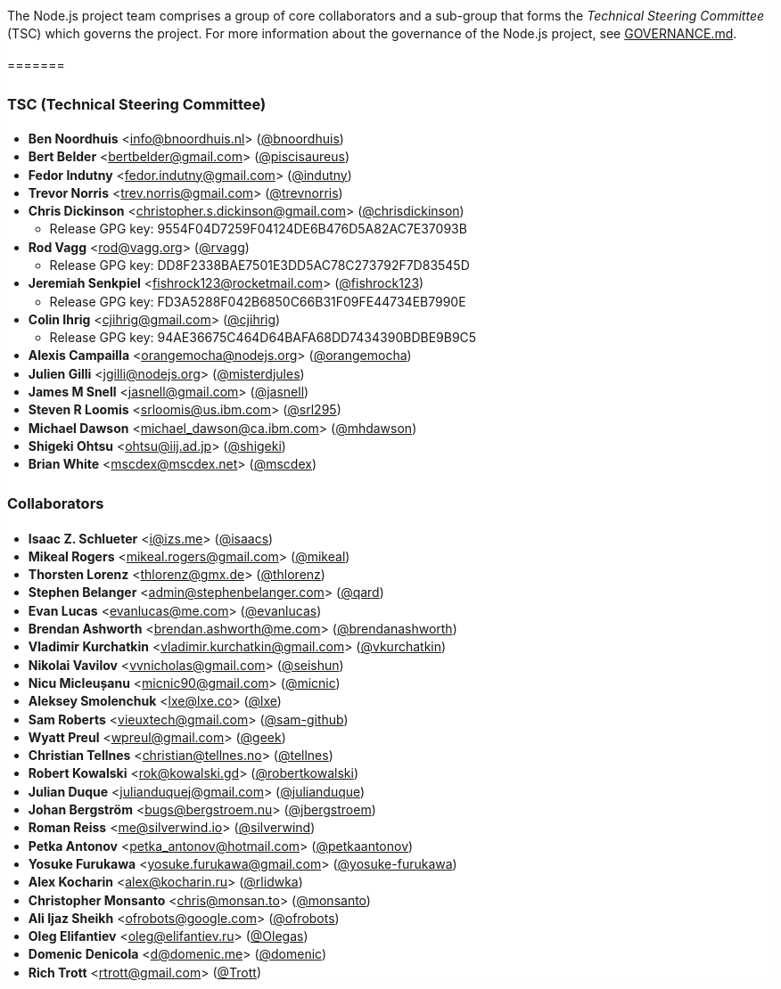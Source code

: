 The Node.js project team comprises a group of core collaborators and a sub-group
that forms the _Technical Steering Committee_ (TSC) which governs the project. For more
information about the governance of the Node.js project, see
[GOVERNANCE.md](./GOVERNANCE.md).

=======
### TSC (Technical Steering Committee)

* **Ben Noordhuis** &lt;info@bnoordhuis.nl&gt; ([@bnoordhuis](https://github.com/bnoordhuis))
* **Bert Belder** &lt;bertbelder@gmail.com&gt; ([@piscisaureus](https://github.com/piscisaureus))
* **Fedor Indutny** &lt;fedor.indutny@gmail.com&gt; ([@indutny](https://github.com/indutny))
* **Trevor Norris** &lt;trev.norris@gmail.com&gt; ([@trevnorris](https://github.com/trevnorris))
* **Chris Dickinson** &lt;christopher.s.dickinson@gmail.com&gt; ([@chrisdickinson](https://github.com/chrisdickinson))
  - Release GPG key: 9554F04D7259F04124DE6B476D5A82AC7E37093B
* **Rod Vagg** &lt;rod@vagg.org&gt; ([@rvagg](https://github.com/rvagg))
  - Release GPG key: DD8F2338BAE7501E3DD5AC78C273792F7D83545D
* **Jeremiah Senkpiel** &lt;fishrock123@rocketmail.com&gt; ([@fishrock123](https://github.com/fishrock123))
  - Release GPG key: FD3A5288F042B6850C66B31F09FE44734EB7990E
* **Colin Ihrig** &lt;cjihrig@gmail.com&gt; ([@cjihrig](https://github.com/cjihrig))
  - Release GPG key: 94AE36675C464D64BAFA68DD7434390BDBE9B9C5
* **Alexis Campailla** &lt;orangemocha@nodejs.org&gt; ([@orangemocha](https://github.com/orangemocha))
* **Julien Gilli** &lt;jgilli@nodejs.org&gt; ([@misterdjules](https://github.com/misterdjules))
* **James M Snell** &lt;jasnell@gmail.com&gt; ([@jasnell](https://github.com/jasnell))
* **Steven R Loomis** &lt;srloomis@us.ibm.com&gt; ([@srl295](https://github.com/srl295))
* **Michael Dawson** &lt;michael_dawson@ca.ibm.com&gt; ([@mhdawson](https://github.com/mhdawson))
* **Shigeki Ohtsu** &lt;ohtsu@iij.ad.jp&gt; ([@shigeki](https://github.com/shigeki))
* **Brian White** &lt;mscdex@mscdex.net&gt; ([@mscdex](https://github.com/mscdex))

### Collaborators

* **Isaac Z. Schlueter** &lt;i@izs.me&gt; ([@isaacs](https://github.com/isaacs))
* **Mikeal Rogers** &lt;mikeal.rogers@gmail.com&gt; ([@mikeal](https://github.com/mikeal))
* **Thorsten Lorenz** &lt;thlorenz@gmx.de&gt; ([@thlorenz](https://github.com/thlorenz))
* **Stephen Belanger** &lt;admin@stephenbelanger.com&gt; ([@qard](https://github.com/qard))
* **Evan Lucas** &lt;evanlucas@me.com&gt; ([@evanlucas](https://github.com/evanlucas))
* **Brendan Ashworth** &lt;brendan.ashworth@me.com&gt; ([@brendanashworth](https://github.com/brendanashworth))
* **Vladimir Kurchatkin** &lt;vladimir.kurchatkin@gmail.com&gt; ([@vkurchatkin](https://github.com/vkurchatkin))
* **Nikolai Vavilov** &lt;vvnicholas@gmail.com&gt; ([@seishun](https://github.com/seishun))
* **Nicu Micleușanu** &lt;micnic90@gmail.com&gt; ([@micnic](https://github.com/micnic))
* **Aleksey Smolenchuk** &lt;lxe@lxe.co&gt; ([@lxe](https://github.com/lxe))
* **Sam Roberts** &lt;vieuxtech@gmail.com&gt; ([@sam-github](https://github.com/sam-github))
* **Wyatt Preul** &lt;wpreul@gmail.com&gt; ([@geek](https://github.com/geek))
* **Christian Tellnes** &lt;christian@tellnes.no&gt; ([@tellnes](https://github.com/tellnes))
* **Robert Kowalski** &lt;rok@kowalski.gd&gt; ([@robertkowalski](https://github.com/robertkowalski))
* **Julian Duque** &lt;julianduquej@gmail.com&gt; ([@julianduque](https://github.com/julianduque))
* **Johan Bergström** &lt;bugs@bergstroem.nu&gt; ([@jbergstroem](https://github.com/jbergstroem))
* **Roman Reiss** &lt;me@silverwind.io&gt; ([@silverwind](https://github.com/silverwind))
* **Petka Antonov** &lt;petka_antonov@hotmail.com&gt; ([@petkaantonov](https://github.com/petkaantonov))
* **Yosuke Furukawa** &lt;yosuke.furukawa@gmail.com&gt; ([@yosuke-furukawa](https://github.com/yosuke-furukawa))
* **Alex Kocharin** &lt;alex@kocharin.ru&gt; ([@rlidwka](https://github.com/rlidwka))
* **Christopher Monsanto** &lt;chris@monsan.to&gt; ([@monsanto](https://github.com/monsanto))
* **Ali Ijaz Sheikh** &lt;ofrobots@google.com&gt; ([@ofrobots](https://github.com/ofrobots))
* **Oleg Elifantiev** &lt;oleg@elifantiev.ru&gt; ([@Olegas](https://github.com/Olegas))
* **Domenic Denicola** &lt;d@domenic.me&gt; ([@domenic](https://github.com/domenic))
* **Rich Trott** &lt;rtrott@gmail.com&gt; ([@Trott](https://github.com/Trott))